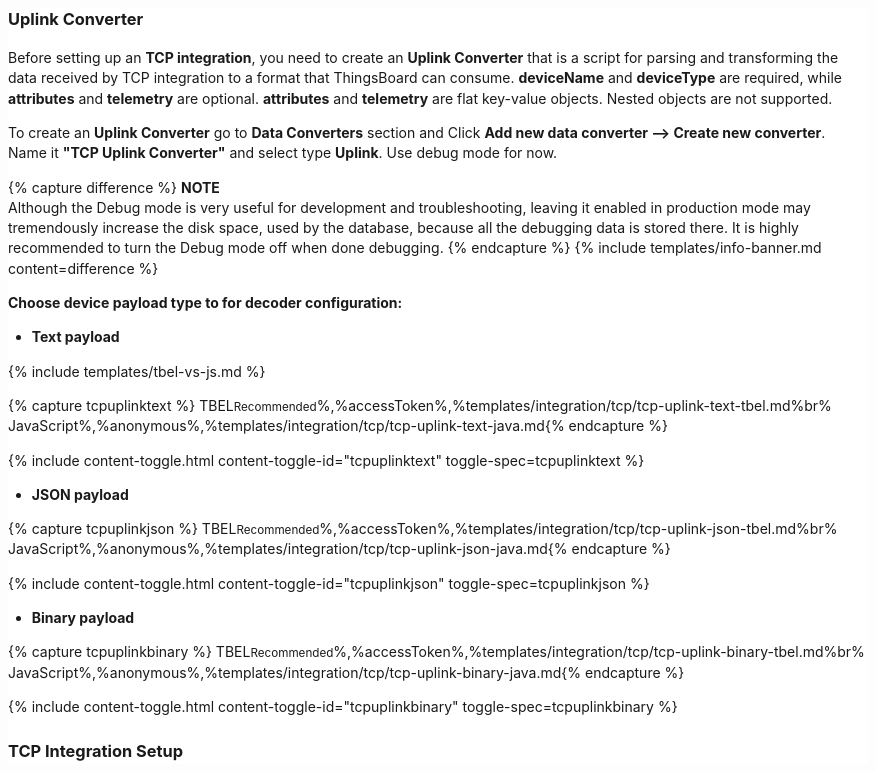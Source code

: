 ### Uplink Converter

Before setting up an **TCP integration**, you need to create an **Uplink Converter** that is a script for parsing and transforming the data received by TCP integration to a format that ThingsBoard can consume.
**deviceName** and **deviceType** are required, while **attributes** and **telemetry** are optional. **attributes** and **telemetry** are flat key-value objects. Nested objects are not supported.

To create an **Uplink Converter** go to **Data Converters** section and Click **Add new data converter —> Create new converter**.
Name it **"TCP Uplink Converter"** and select type **Uplink**. Use debug mode for now.

{% capture difference %}
**NOTE**
<br>
Although the Debug mode is very useful for development and troubleshooting, leaving it enabled in production mode may tremendously increase the disk space, used by the database, because all the debugging data is stored there. It is highly recommended to turn the Debug mode off when done debugging.
{% endcapture %}
{% include templates/info-banner.md content=difference %}

**Choose device payload type to for decoder configuration:**

- **Text payload**

{% include templates/tbel-vs-js.md %}

{% capture tcpuplinktext %}
TBEL<small>Recommended</small>%,%accessToken%,%templates/integration/tcp/tcp-uplink-text-tbel.md%br%
JavaScript<small></small>%,%anonymous%,%templates/integration/tcp/tcp-uplink-text-java.md{% endcapture %}

{% include content-toggle.html content-toggle-id="tcpuplinktext" toggle-spec=tcpuplinktext %}

- **JSON payload**

{% capture tcpuplinkjson %}
TBEL<small>Recommended</small>%,%accessToken%,%templates/integration/tcp/tcp-uplink-json-tbel.md%br%
JavaScript<small></small>%,%anonymous%,%templates/integration/tcp/tcp-uplink-json-java.md{% endcapture %}

{% include content-toggle.html content-toggle-id="tcpuplinkjson" toggle-spec=tcpuplinkjson %}

- **Binary payload**

{% capture tcpuplinkbinary %}
TBEL<small>Recommended</small>%,%accessToken%,%templates/integration/tcp/tcp-uplink-binary-tbel.md%br%
JavaScript<small></small>%,%anonymous%,%templates/integration/tcp/tcp-uplink-binary-java.md{% endcapture %}

{% include content-toggle.html content-toggle-id="tcpuplinkbinary" toggle-spec=tcpuplinkbinary %}

### TCP Integration Setup
